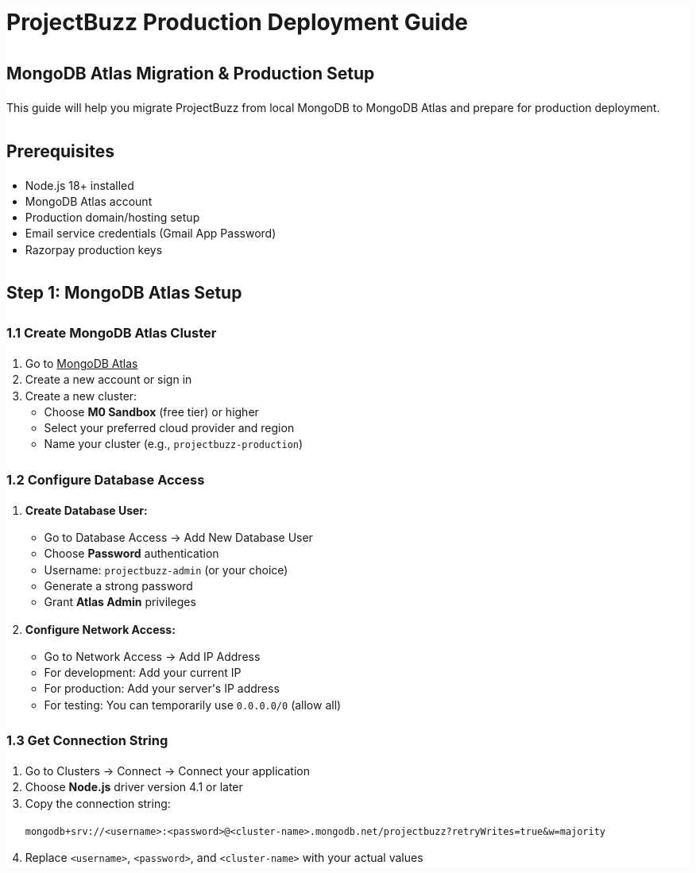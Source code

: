 # ProjectBuzz Production Deployment Guide

## MongoDB Atlas Migration & Production Setup

This guide will help you migrate ProjectBuzz from local MongoDB to MongoDB Atlas and prepare for production deployment.

## Prerequisites

- Node.js 18+ installed
- MongoDB Atlas account
- Production domain/hosting setup
- Email service credentials (Gmail App Password)
- Razorpay production keys

## Step 1: MongoDB Atlas Setup

### 1.1 Create MongoDB Atlas Cluster

1. Go to [MongoDB Atlas](https://cloud.mongodb.com/)
2. Create a new account or sign in
3. Create a new cluster:
   - Choose **M0 Sandbox** (free tier) or higher
   - Select your preferred cloud provider and region
   - Name your cluster (e.g., `projectbuzz-production`)

### 1.2 Configure Database Access

1. **Create Database User:**
   - Go to Database Access → Add New Database User
   - Choose **Password** authentication
   - Username: `projectbuzz-admin` (or your choice)
   - Generate a strong password
   - Grant **Atlas Admin** privileges

2. **Configure Network Access:**
   - Go to Network Access → Add IP Address
   - For development: Add your current IP
   - For production: Add your server's IP address
   - For testing: You can temporarily use `0.0.0.0/0` (allow all)

### 1.3 Get Connection String

1. Go to Clusters → Connect → Connect your application
2. Choose **Node.js** driver version 4.1 or later
3. Copy the connection string:
   ```
   mongodb+srv://<username>:<password>@<cluster-name>.mongodb.net/projectbuzz?retryWrites=true&w=majority
   ```
4. Replace `<username>`, `<password>`, and `<cluster-name>` with your actual values
